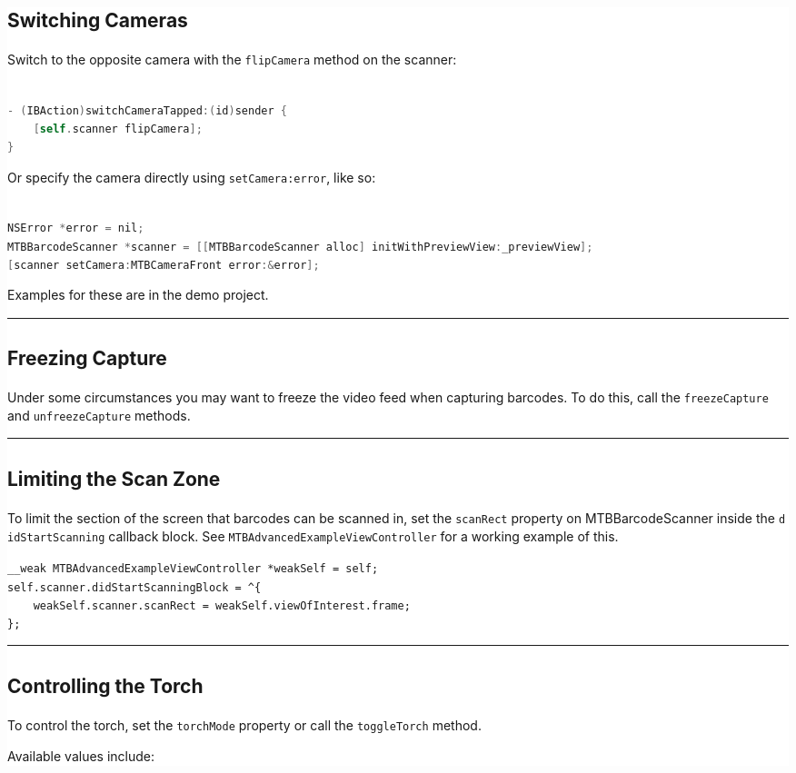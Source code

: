 
## Switching Cameras

Switch to the opposite camera with the `flipCamera` method on the scanner:

```objective-c

- (IBAction)switchCameraTapped:(id)sender {
    [self.scanner flipCamera];
}

```


Or specify the camera directly using `setCamera:error`, like so:

```objective-c

NSError *error = nil;
MTBBarcodeScanner *scanner = [[MTBBarcodeScanner alloc] initWithPreviewView:_previewView];
[scanner setCamera:MTBCameraFront error:&error];

```

Examples for these are in the demo project.

---

## Freezing Capture

Under some circumstances you may want to freeze the video feed when capturing barcodes. To do this, call the `freezeCapture` and `unfreezeCapture` methods.

---

## Limiting the Scan Zone

To limit the section of the screen that barcodes can be scanned in, set the `scanRect` property on MTBBarcodeScanner inside the `didStartScanning` callback block. See `MTBAdvancedExampleViewController` for a working example of this.

```
__weak MTBAdvancedExampleViewController *weakSelf = self;
self.scanner.didStartScanningBlock = ^{
    weakSelf.scanner.scanRect = weakSelf.viewOfInterest.frame;
};
```

---

## Controlling the Torch

To control the torch, set the `torchMode` property or call the `toggleTorch` method.

Available values include:
